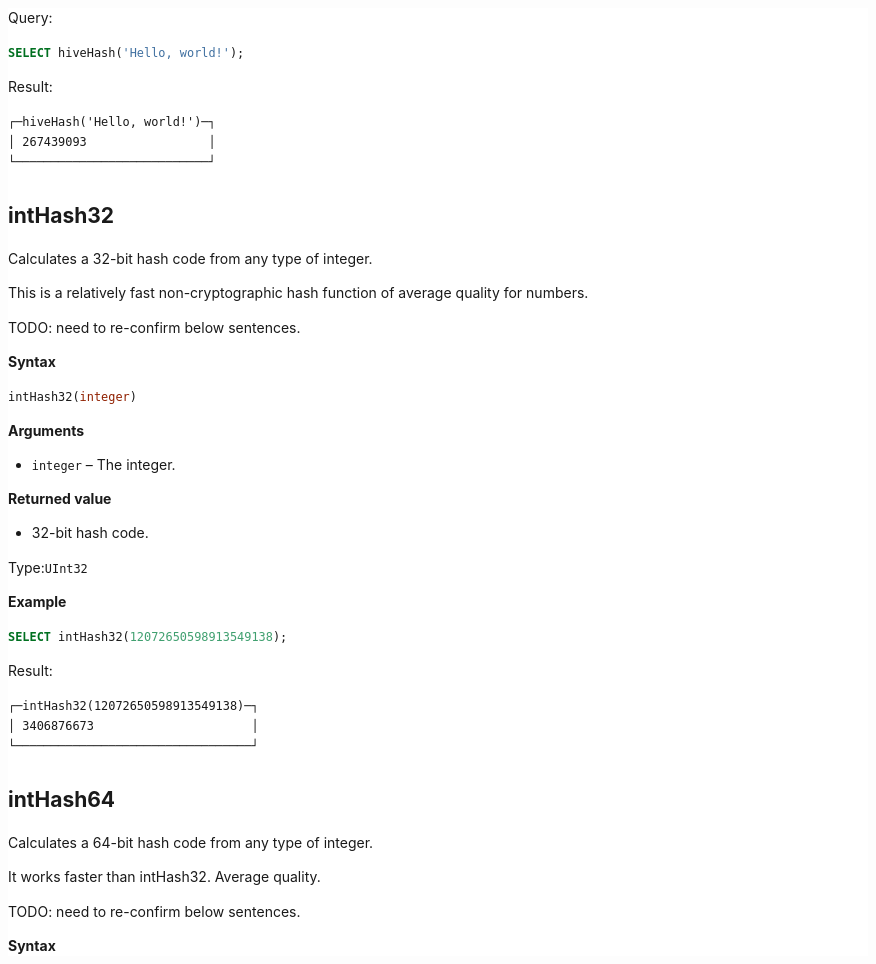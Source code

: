 Query:

```sql
SELECT hiveHash('Hello, world!');
```

Result:

```plain%20text
┌─hiveHash('Hello, world!')─┐
│ 267439093                 │
└───────────────────────────┘
```

## intHash32

Calculates a 32-bit hash code from any type of integer.

This is a relatively fast non-cryptographic hash function of average quality for numbers.

TODO: need to re-confirm below sentences.

**Syntax**

```sql
intHash32(integer)
```

**Arguments**

- `integer` – The integer.

**Returned value**

- 32-bit hash code.

Type:`UInt32`

**Example**

```sql
SELECT intHash32(12072650598913549138);
```

Result:

```plain%20text
┌─intHash32(12072650598913549138)─┐
│ 3406876673                      │
└─────────────────────────────────┘
```

## intHash64

Calculates a 64-bit hash code from any type of integer.

It works faster than intHash32. Average quality.

TODO: need to re-confirm below sentences.

**Syntax**
